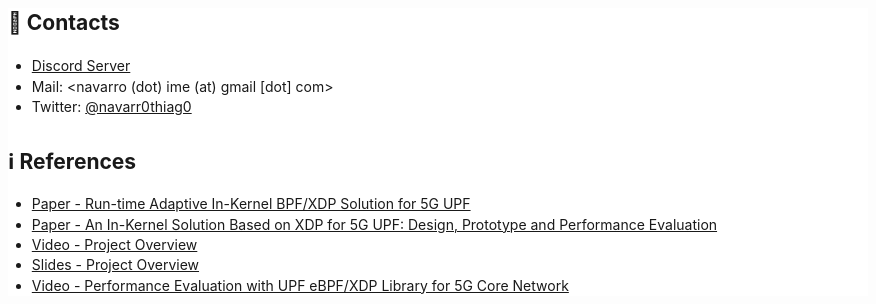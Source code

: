 ## :notebook: Contacts

- [Discord Server](https://discord.gg/TtdUvnA4nq)
- Mail: <navarro (dot) ime (at) gmail [dot] com>
- Twitter: [@navarr0thiag0](https://twitter.com/navarr0thiag0)

## :information_source: References

- [Paper - Run-time Adaptive In-Kernel BPF/XDP Solution for 5G UPF](docs/Paper___Run-time_Adaptive_In-Kernel_BPF_XDP_Solution_for_5G_UPF.pdf)
- [Paper - An In-Kernel Solution Based on XDP for 5G UPF: Design, Prototype and Performance Evaluation](docs/Paper___An_In_Kernel_Solution_Based_on_XDP__Design__Prototype_and_Performance_Evaluation.pdf)
- [Video - Project Overview](https://youtu.be/Av_k_fZKCfM)
- [Slides - Project Overview](https://docs.google.com/presentation/d/1osOheCFV3c3wn4hDbo5R3coL8nDeaxjVb7D33QT41jw/edit?usp=sharing)
- [Video - Performance Evaluation with UPF eBPF/XDP Library for 5G Core Network](https://www.youtube.com/watch?v=6KYFDMJJH2o)
